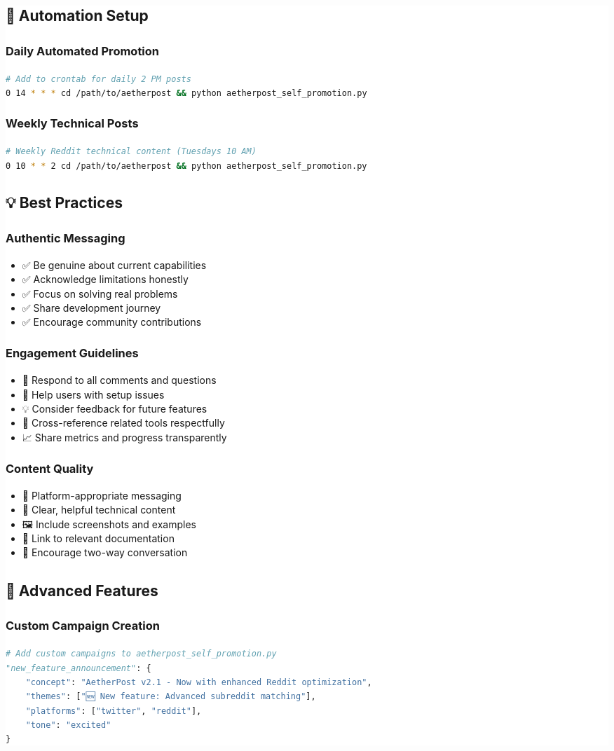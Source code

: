 ## 🔄 Automation Setup

### **Daily Automated Promotion**
```bash
# Add to crontab for daily 2 PM posts
0 14 * * * cd /path/to/aetherpost && python aetherpost_self_promotion.py
```

### **Weekly Technical Posts**
```bash
# Weekly Reddit technical content (Tuesdays 10 AM)
0 10 * * 2 cd /path/to/aetherpost && python aetherpost_self_promotion.py
```

## 💡 Best Practices

### **Authentic Messaging**
- ✅ Be genuine about current capabilities
- ✅ Acknowledge limitations honestly
- ✅ Focus on solving real problems
- ✅ Share development journey
- ✅ Encourage community contributions

### **Engagement Guidelines**
- 📱 Respond to all comments and questions
- 🤝 Help users with setup issues
- 💡 Consider feedback for future features
- 🔗 Cross-reference related tools respectfully
- 📈 Share metrics and progress transparently

### **Content Quality**
- 🎯 Platform-appropriate messaging
- 📝 Clear, helpful technical content
- 🖼️ Include screenshots and examples
- 🔗 Link to relevant documentation
- 💬 Encourage two-way conversation

## 🚀 Advanced Features

### **Custom Campaign Creation**
```python
# Add custom campaigns to aetherpost_self_promotion.py
"new_feature_announcement": {
    "concept": "AetherPost v2.1 - Now with enhanced Reddit optimization",
    "themes": ["🆕 New feature: Advanced subreddit matching"],
    "platforms": ["twitter", "reddit"],
    "tone": "excited"
}
```
